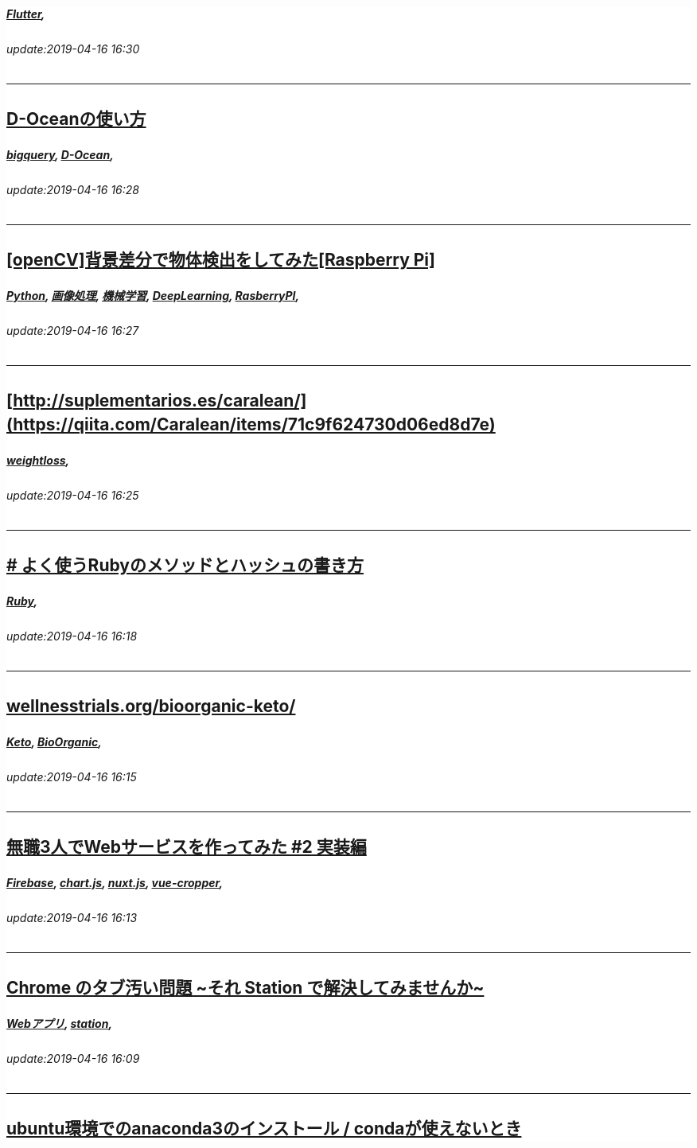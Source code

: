 ##### [Flutter](https://qiita.com/tags/Flutter), 
###### update:2019-04-16 16:30
---
## [D-Oceanの使い方](https://qiita.com/kakakiko/items/21ed6c349f6c63062e01)
##### [bigquery](https://qiita.com/tags/bigquery), [D-Ocean](https://qiita.com/tags/D-Ocean), 
###### update:2019-04-16 16:28
---
## [[openCV]背景差分で物体検出をしてみた[Raspberry Pi]](https://qiita.com/komiya-m/items/af30a055b5d81310f6e7)
##### [Python](https://qiita.com/tags/Python), [画像処理](https://qiita.com/tags/画像処理), [機械学習](https://qiita.com/tags/機械学習), [DeepLearning](https://qiita.com/tags/DeepLearning), [RasberryPI](https://qiita.com/tags/RasberryPI), 
###### update:2019-04-16 16:27
---
## [http://suplementarios.es/caralean/](https://qiita.com/Caralean/items/71c9f624730d06ed8d7e)
##### [weightloss](https://qiita.com/tags/weightloss), 
###### update:2019-04-16 16:25
---
## [# よく使うRubyのメソッドとハッシュの書き方](https://qiita.com/a-itabashi/items/ec7b74d8ecf995522c4a)
##### [Ruby](https://qiita.com/tags/Ruby), 
###### update:2019-04-16 16:18
---
## [wellnesstrials.org/bioorganic-keto/](https://qiita.com/richardcirillo/items/8031b6e9340ef2814886)
##### [Keto](https://qiita.com/tags/Keto), [BioOrganic](https://qiita.com/tags/BioOrganic), 
###### update:2019-04-16 16:15
---
## [無職3人でWebサービスを作ってみた #2 実装編](https://qiita.com/unit303/items/3b5215d36e498cee979e)
##### [Firebase](https://qiita.com/tags/Firebase), [chart.js](https://qiita.com/tags/chart.js), [nuxt.js](https://qiita.com/tags/nuxt.js), [vue-cropper](https://qiita.com/tags/vue-cropper), 
###### update:2019-04-16 16:13
---
## [Chrome のタブ汚い問題 ~それ Station で解決してみませんか~](https://qiita.com/ru_ri21/items/559212dee1d86c20974c)
##### [Webアプリ](https://qiita.com/tags/Webアプリ), [station](https://qiita.com/tags/station), 
###### update:2019-04-16 16:09
---
## [ubuntu環境でのanaconda3のインストール / condaが使えないとき](https://qiita.com/yoshida3/items/b14030b61ccfc1ab1976)